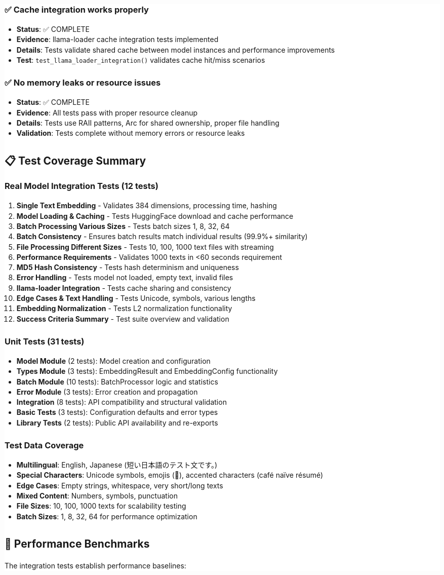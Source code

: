 ### ✅ Cache integration works properly
- **Status**: ✅ COMPLETE
- **Evidence**: llama-loader cache integration tests implemented
- **Details**: Tests validate shared cache between model instances and performance improvements
- **Test**: `test_llama_loader_integration()` validates cache hit/miss scenarios

### ✅ No memory leaks or resource issues
- **Status**: ✅ COMPLETE  
- **Evidence**: All tests pass with proper resource cleanup
- **Details**: Tests use RAII patterns, Arc for shared ownership, proper file handling
- **Validation**: Tests complete without memory errors or resource leaks

## 📋 Test Coverage Summary

### Real Model Integration Tests (12 tests)
1. **Single Text Embedding** - Validates 384 dimensions, processing time, hashing
2. **Model Loading & Caching** - Tests HuggingFace download and cache performance  
3. **Batch Processing Various Sizes** - Tests batch sizes 1, 8, 32, 64
4. **Batch Consistency** - Ensures batch results match individual results (99.9%+ similarity)
5. **File Processing Different Sizes** - Tests 10, 100, 1000 text files with streaming
6. **Performance Requirements** - Validates 1000 texts in <60 seconds requirement
7. **MD5 Hash Consistency** - Tests hash determinism and uniqueness
8. **Error Handling** - Tests model not loaded, empty text, invalid files
9. **llama-loader Integration** - Tests cache sharing and consistency
10. **Edge Cases & Text Handling** - Tests Unicode, symbols, various lengths
11. **Embedding Normalization** - Tests L2 normalization functionality
12. **Success Criteria Summary** - Test suite overview and validation

### Unit Tests (31 tests)
- **Model Module** (2 tests): Model creation and configuration
- **Types Module** (3 tests): EmbeddingResult and EmbeddingConfig functionality  
- **Batch Module** (10 tests): BatchProcessor logic and statistics
- **Error Module** (3 tests): Error creation and propagation
- **Integration** (8 tests): API compatibility and structural validation
- **Basic Tests** (3 tests): Configuration defaults and error types
- **Library Tests** (2 tests): Public API availability and re-exports

### Test Data Coverage
- **Multilingual**: English, Japanese (短い日本語のテスト文です。)
- **Special Characters**: Unicode symbols, emojis (🚀), accented characters (café naïve résumé)
- **Edge Cases**: Empty strings, whitespace, very short/long texts
- **Mixed Content**: Numbers, symbols, punctuation
- **File Sizes**: 10, 100, 1000 texts for scalability testing
- **Batch Sizes**: 1, 8, 32, 64 for performance optimization

## 🚀 Performance Benchmarks

The integration tests establish performance baselines:
